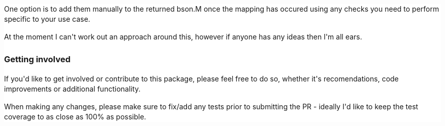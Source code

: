 One option is to add them manually to the returned bson.M once the mapping has occured using any checks you need to perform specific to your use case.

At the moment I can't work out an approach around this, however if anyone has any ideas then I'm all ears.

### Getting involved

If you'd like to get involved or contribute to this package, please feel free to do so, whether it's recomendations, code improvements or additional functionality.

When making any changes, please make sure to fix/add any tests prior to submitting the PR - ideally I'd like to keep the test coverage to as close as 100% as possible.
